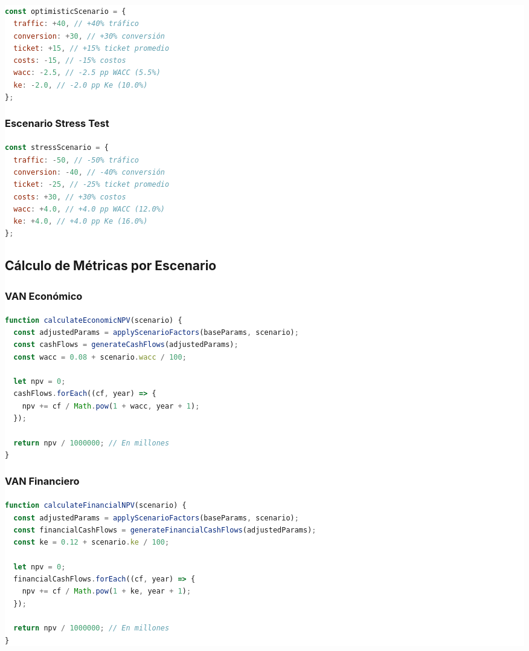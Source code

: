 ```javascript
const optimisticScenario = {
  traffic: +40, // +40% tráfico
  conversion: +30, // +30% conversión
  ticket: +15, // +15% ticket promedio
  costs: -15, // -15% costos
  wacc: -2.5, // -2.5 pp WACC (5.5%)
  ke: -2.0, // -2.0 pp Ke (10.0%)
};
```

### Escenario Stress Test

```javascript
const stressScenario = {
  traffic: -50, // -50% tráfico
  conversion: -40, // -40% conversión
  ticket: -25, // -25% ticket promedio
  costs: +30, // +30% costos
  wacc: +4.0, // +4.0 pp WACC (12.0%)
  ke: +4.0, // +4.0 pp Ke (16.0%)
};
```

## Cálculo de Métricas por Escenario

### VAN Económico

```javascript
function calculateEconomicNPV(scenario) {
  const adjustedParams = applyScenarioFactors(baseParams, scenario);
  const cashFlows = generateCashFlows(adjustedParams);
  const wacc = 0.08 + scenario.wacc / 100;

  let npv = 0;
  cashFlows.forEach((cf, year) => {
    npv += cf / Math.pow(1 + wacc, year + 1);
  });

  return npv / 1000000; // En millones
}
```

### VAN Financiero

```javascript
function calculateFinancialNPV(scenario) {
  const adjustedParams = applyScenarioFactors(baseParams, scenario);
  const financialCashFlows = generateFinancialCashFlows(adjustedParams);
  const ke = 0.12 + scenario.ke / 100;

  let npv = 0;
  financialCashFlows.forEach((cf, year) => {
    npv += cf / Math.pow(1 + ke, year + 1);
  });

  return npv / 1000000; // En millones
}
```
